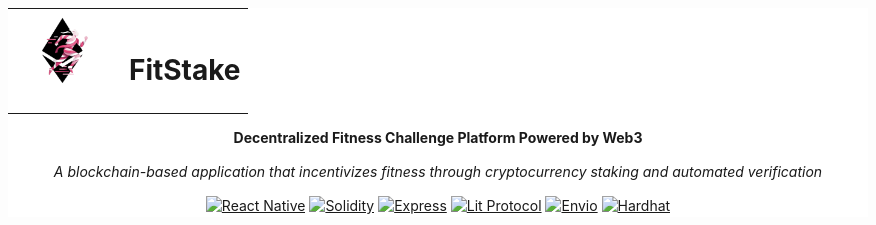 <div align="center">

<table style="border: none;">
<tr style="border: none;">
<td width="100" align="center" style="border: none;">
  <img src="./client/assets/final_icon.png" alt="FitStake Logo" width="80" height="80" />
</td>
<td align="center" style="border: none;">
  <h1>FitStake</h1>
</td>
</tr>
</table>

**Decentralized Fitness Challenge Platform Powered by Web3**

*A blockchain-based application that incentivizes fitness through cryptocurrency staking and automated verification*

[![React Native](https://img.shields.io/badge/React%20Native-0.81.5-61dafb?logo=react)](https://reactnative.dev/)
[![Solidity](https://img.shields.io/badge/Solidity-0.8.28-363636?logo=solidity)](https://soliditylang.org/)
[![Express](https://img.shields.io/badge/Express-4.21.2-000000?logo=express)](https://expressjs.com/)
[![Lit Protocol](https://img.shields.io/badge/Lit%20Protocol-4.0.0-4318E2?logo=litprotocol)](https://litprotocol.com/)
[![Envio](https://img.shields.io/badge/Envio-Indexer-00D4AA?logo=envio)](https://enviodev.com/)
[![Hardhat](https://img.shields.io/badge/Hardhat-3.0.7-FFF176?logo=ethereum)](https://hardhat.org/)
